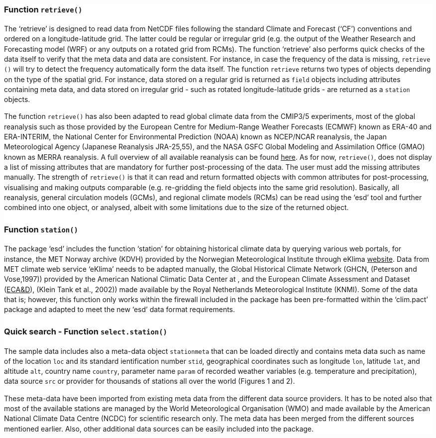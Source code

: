 ### Function `retrieve()`
The ‘retrieve’ is designed to read data from NetCDF files following the standard Climate and Forecast (‘CF’) conventions and ordered on a longitude-latitude grid. The latter could be regular or irregular grid (e.g. the output of the Weather Research and Forecasting model (WRF) or any outputs on a rotated grid from RCMs). The function ‘retrieve’ also performs quick checks of the data itself to verify that the meta data and data are consistent. For instance, in case the frequency of the data is missing, `retrieve()` will try to detect the frequency automatically form the data itself. The function `retrieve` returns two types of objects depending on the type of the spatial grid. For instance, data stored on a regular grid is returned as `field` objects including attributes containing meta data, and data stored on irregular grid - such as rotated longitude-latitude grids - are returned as a `station` objects. 

The function `retrieve()` has also been adapted to read global climate data from the CMIP3/5 experiments, most of the global reanalysis such as those provided by the European Centre for Medium-Range Weather Forecasts (ECMWF) known as ERA-40 and ERA-INTERIM, the National Center for Environmental Prediction (NOAA) known as NCEP/NCAR reanalysis, the Japan Meteorological Agency (Japanese Reanalysis JRA-25,55), and the NASA GSFC Global Modeling and Assimilation Office (GMAO) known as MERRA reanalysis. A full overview of all available reanalysis can be found [here](http://reanalysis.org/atmosphere/overview-current-reanalyses).
As for now, `retrieve()`, does not display a list of missing attributes that are mandatory for further post-processing of the data. The user must add the missing attributes manually. The strength of `retrieve()` is that it can read and return formatted objects with common attributes for post-processing, visualising and making outputs comparable (e.g. re-gridding the field objects into the same grid resolution). Basically, all reanalysis, general circulation models (GCMs), and regional climate models (RCMs) can be read using the ‘esd’ tool and further combined into one object, or analysed, albeit with some limitations due to the size of
the returned object.

### Function `station()`
The package ‘esd’ includes the function ‘station’ for obtaining historical climate data by querying various web portals, for instance, the MET Norway archive (KDVH) provided by the Norwegian Meteorological Institute through eKlima [website](http://eklima.met.no). Data from MET climate web service ‘eKlima’ needs to be adapted manually, the Global Historical Climate Network (GHCN, (Peterson and Vose,1997)) provided by the American National Climatic Data Center at [](http://www1.ncdc.noaa.gov/pub/), and the European Climate Assessment and Dataset ([ECA&D](http://eca.knmi.nl/)), (Klein Tank et al., 2002)) made available by the Royal Netherlands Meteorological Institute (KNMI). Some of the data that is; however, this function only works within the firewall included in the package has been pre-formatted within the ‘clim.pact’ package and adapted to meet the new ‘esd’ data format requirements.

### Quick search - Function `select.station()`
The sample data includes also a meta-data object `stationmeta` that can be loaded directly and contains meta data such as name of the location `loc` and its standard ientification number `stid`, geographical coordinates such as longitude `lon`, latitude `lat`, and altitude `alt`, country name `country`, parameter name `param` of recorded weather variables (e.g. temperature and precipitation), data source `src` or provider for thousands of stations all over the world (Figures 1 and 2).

These meta-data have been imported from existing meta data from the different data source providers. It has to be noted also that most of the available stations are managed by the World Meteorological Organisation (WMO) and made available by the American National Climate Data Centre (NCDC) for scientific research only. The meta data has been merged from the different sources mentioned earlier. Also, other additional data sources can be easily included into the package.
